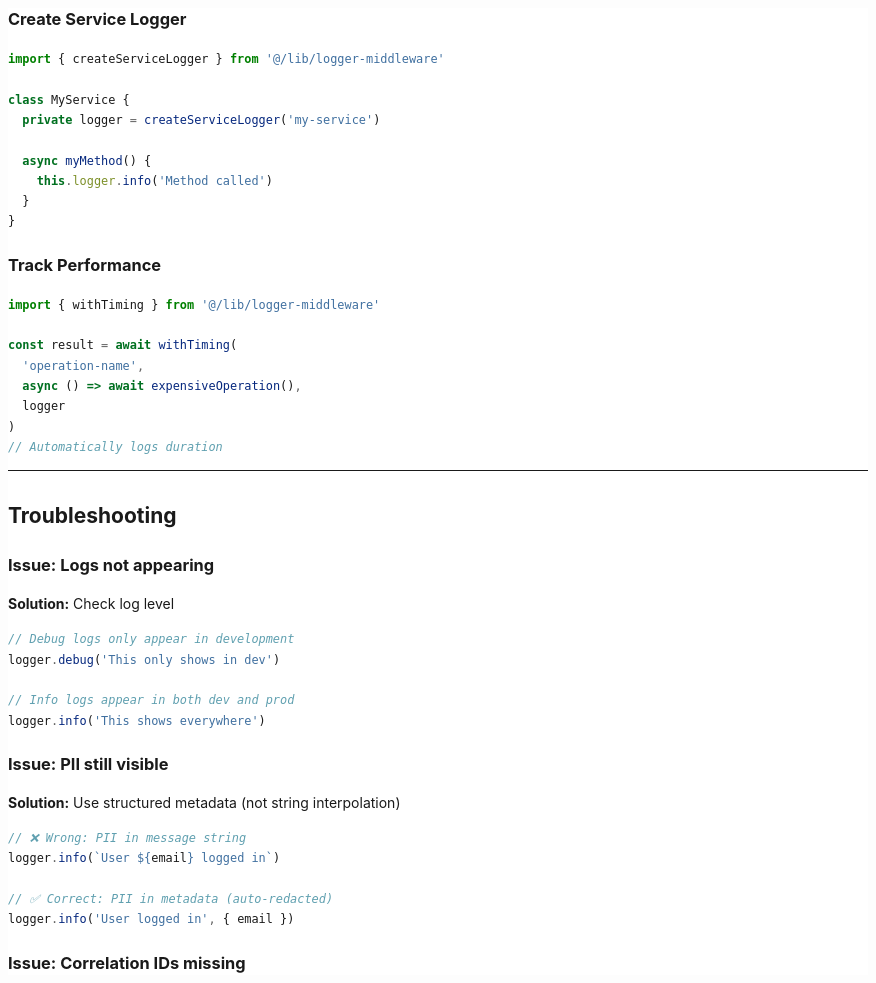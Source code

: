 ### Create Service Logger
```typescript
import { createServiceLogger } from '@/lib/logger-middleware'

class MyService {
  private logger = createServiceLogger('my-service')

  async myMethod() {
    this.logger.info('Method called')
  }
}
```

### Track Performance
```typescript
import { withTiming } from '@/lib/logger-middleware'

const result = await withTiming(
  'operation-name',
  async () => await expensiveOperation(),
  logger
)
// Automatically logs duration
```

---

## Troubleshooting

### Issue: Logs not appearing

**Solution:** Check log level
```typescript
// Debug logs only appear in development
logger.debug('This only shows in dev')

// Info logs appear in both dev and prod
logger.info('This shows everywhere')
```

### Issue: PII still visible

**Solution:** Use structured metadata (not string interpolation)
```typescript
// ❌ Wrong: PII in message string
logger.info(`User ${email} logged in`)

// ✅ Correct: PII in metadata (auto-redacted)
logger.info('User logged in', { email })
```

### Issue: Correlation IDs missing
